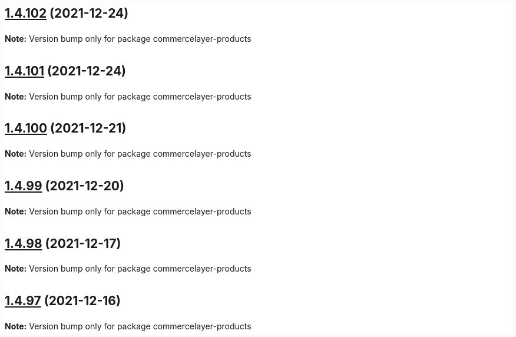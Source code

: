 



## [1.4.102](https://github.com/contentful/apps/compare/commercelayer-products@1.4.101...commercelayer-products@1.4.102) (2021-12-24)

**Note:** Version bump only for package commercelayer-products





## [1.4.101](https://github.com/contentful/apps/compare/commercelayer-products@1.4.100...commercelayer-products@1.4.101) (2021-12-24)

**Note:** Version bump only for package commercelayer-products





## [1.4.100](https://github.com/contentful/apps/compare/commercelayer-products@1.4.99...commercelayer-products@1.4.100) (2021-12-21)

**Note:** Version bump only for package commercelayer-products





## [1.4.99](https://github.com/contentful/apps/compare/commercelayer-products@1.4.98...commercelayer-products@1.4.99) (2021-12-20)

**Note:** Version bump only for package commercelayer-products





## [1.4.98](https://github.com/contentful/apps/compare/commercelayer-products@1.4.97...commercelayer-products@1.4.98) (2021-12-17)

**Note:** Version bump only for package commercelayer-products





## [1.4.97](https://github.com/contentful/apps/compare/commercelayer-products@1.4.96...commercelayer-products@1.4.97) (2021-12-16)

**Note:** Version bump only for package commercelayer-products

